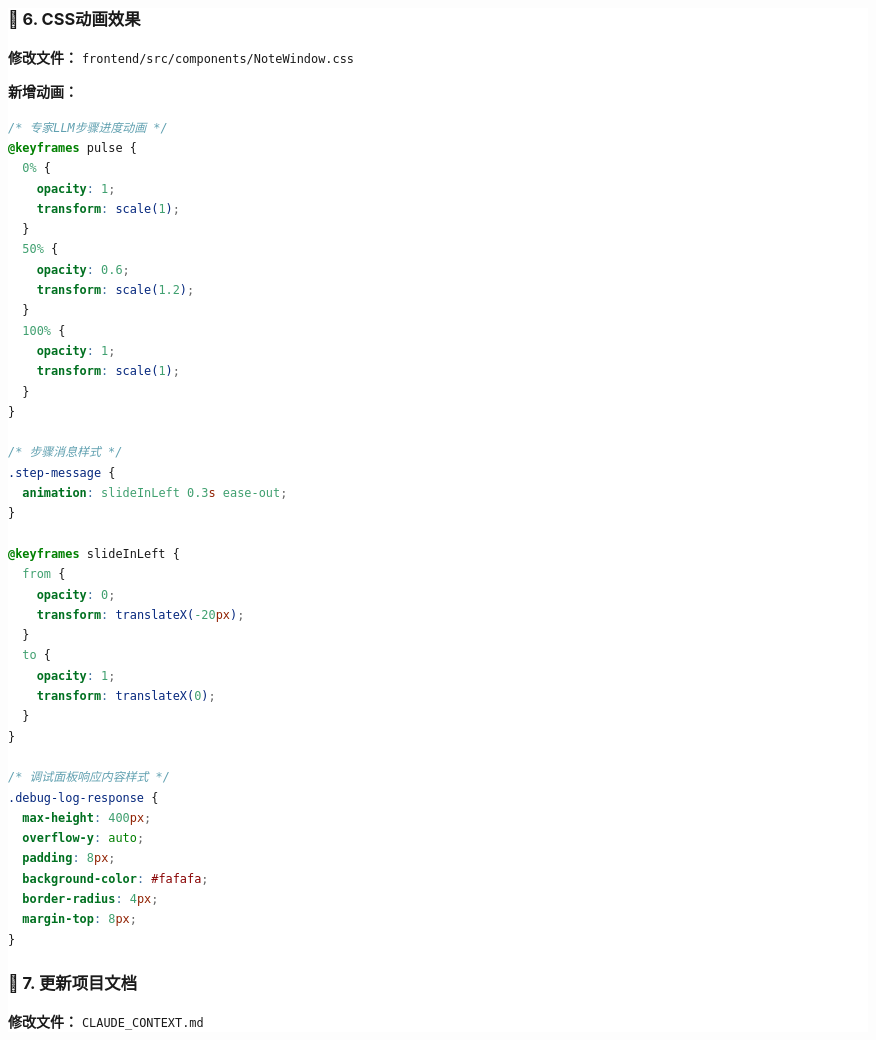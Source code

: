 ### 🎨 6. CSS动画效果

**修改文件：** `frontend/src/components/NoteWindow.css`

**新增动画：**
```css
/* 专家LLM步骤进度动画 */
@keyframes pulse {
  0% {
    opacity: 1;
    transform: scale(1);
  }
  50% {
    opacity: 0.6;
    transform: scale(1.2);
  }
  100% {
    opacity: 1;
    transform: scale(1);
  }
}

/* 步骤消息样式 */
.step-message {
  animation: slideInLeft 0.3s ease-out;
}

@keyframes slideInLeft {
  from {
    opacity: 0;
    transform: translateX(-20px);
  }
  to {
    opacity: 1;
    transform: translateX(0);
  }
}

/* 调试面板响应内容样式 */
.debug-log-response {
  max-height: 400px;
  overflow-y: auto;
  padding: 8px;
  background-color: #fafafa;
  border-radius: 4px;
  margin-top: 8px;
}
```

### 📄 7. 更新项目文档

**修改文件：** `CLAUDE_CONTEXT.md`
